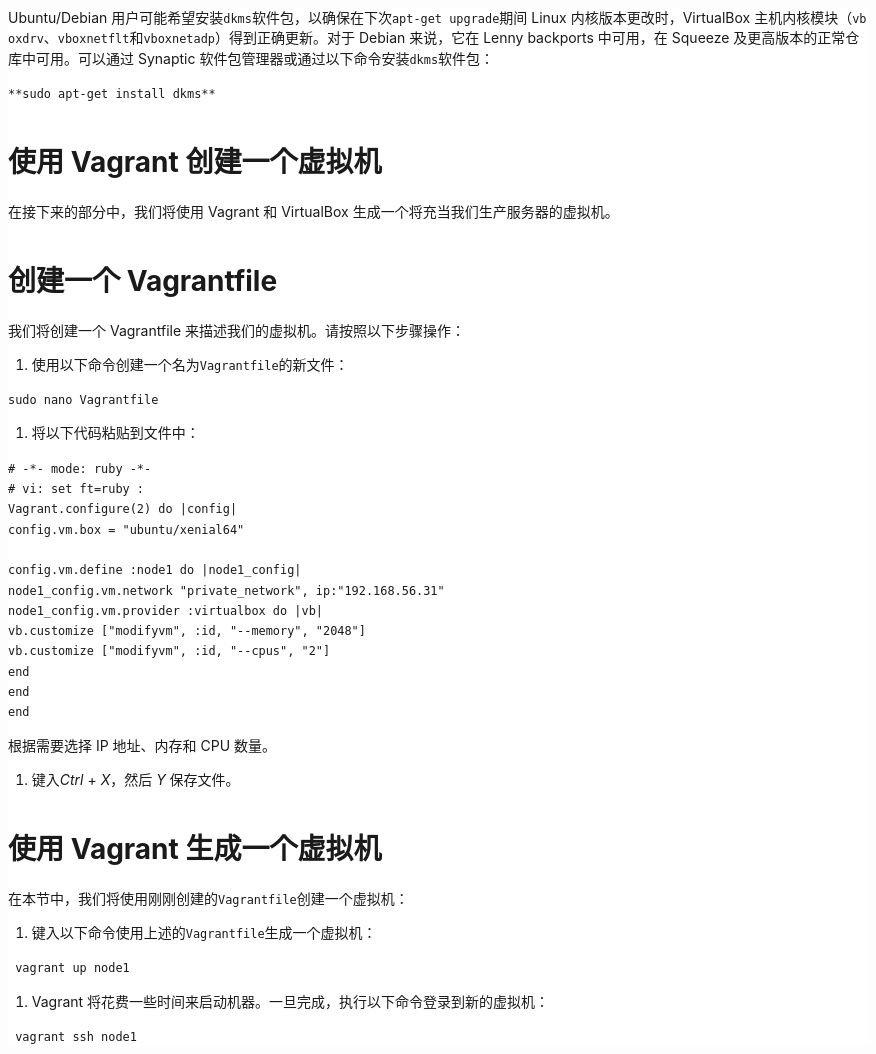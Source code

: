 Ubuntu/Debian 用户可能希望安装`dkms`软件包，以确保在下次`apt-get upgrade`期间 Linux 内核版本更改时，VirtualBox 主机内核模块（`vboxdrv`、`vboxnetflt`和`vboxnetadp`）得到正确更新。对于 Debian 来说，它在 Lenny backports 中可用，在 Squeeze 及更高版本的正常仓库中可用。可以通过 Synaptic 软件包管理器或通过以下命令安装`dkms`软件包：

`**sudo apt-get install dkms**`

# 使用 Vagrant 创建一个虚拟机

在接下来的部分中，我们将使用 Vagrant 和 VirtualBox 生成一个将充当我们生产服务器的虚拟机。

# 创建一个 Vagrantfile

我们将创建一个 Vagrantfile 来描述我们的虚拟机。请按照以下步骤操作：

1.  使用以下命令创建一个名为`Vagrantfile`的新文件：

```
sudo nano Vagrantfile
```

1.  将以下代码粘贴到文件中：

```
# -*- mode: ruby -*-
# vi: set ft=ruby :
Vagrant.configure(2) do |config|
config.vm.box = "ubuntu/xenial64"

config.vm.define :node1 do |node1_config|
node1_config.vm.network "private_network", ip:"192.168.56.31"
node1_config.vm.provider :virtualbox do |vb|
vb.customize ["modifyvm", :id, "--memory", "2048"]
vb.customize ["modifyvm", :id, "--cpus", "2"]
end
end
end
```

根据需要选择 IP 地址、内存和 CPU 数量。

1.  键入*Ctrl* + *X*，然后 *Y* 保存文件。

# 使用 Vagrant 生成一个虚拟机

在本节中，我们将使用刚刚创建的`Vagrantfile`创建一个虚拟机：

1.  键入以下命令使用上述的`Vagrantfile`生成一个虚拟机：

```
 vagrant up node1
```

1.  Vagrant 将花费一些时间来启动机器。一旦完成，执行以下命令登录到新的虚拟机：

```
 vagrant ssh node1
```

